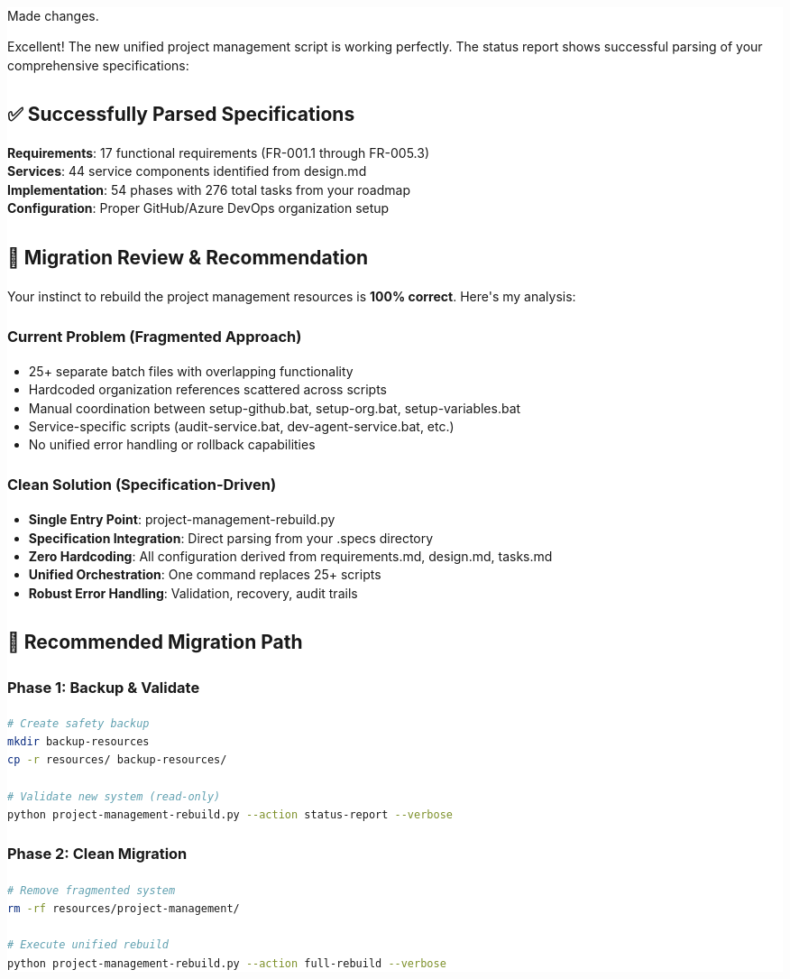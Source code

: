 
Made changes.

Excellent! The new unified project management script is working perfectly. The status report shows successful parsing of your comprehensive specifications:

## ✅ **Successfully Parsed Specifications**

**Requirements**: 17 functional requirements (FR-001.1 through FR-005.3)  
**Services**: 44 service components identified from design.md  
**Implementation**: 54 phases with 276 total tasks from your roadmap  
**Configuration**: Proper GitHub/Azure DevOps organization setup

## 🎯 **Migration Review & Recommendation**

Your instinct to rebuild the project management resources is **100% correct**. Here's my analysis:

### **Current Problem (Fragmented Approach)**
- 25+ separate batch files with overlapping functionality
- Hardcoded organization references scattered across scripts  
- Manual coordination between setup-github.bat, setup-org.bat, setup-variables.bat
- Service-specific scripts (audit-service.bat, dev-agent-service.bat, etc.)
- No unified error handling or rollback capabilities

### **Clean Solution (Specification-Driven)**
- **Single Entry Point**: project-management-rebuild.py 
- **Specification Integration**: Direct parsing from your .specs directory
- **Zero Hardcoding**: All configuration derived from requirements.md, design.md, tasks.md
- **Unified Orchestration**: One command replaces 25+ scripts
- **Robust Error Handling**: Validation, recovery, audit trails

## 🚀 **Recommended Migration Path**

### **Phase 1: Backup & Validate**
```bash
# Create safety backup
mkdir backup-resources
cp -r resources/ backup-resources/

# Validate new system (read-only)
python project-management-rebuild.py --action status-report --verbose
```

### **Phase 2: Clean Migration**
```bash
# Remove fragmented system
rm -rf resources/project-management/

# Execute unified rebuild  
python project-management-rebuild.py --action full-rebuild --verbose
```
